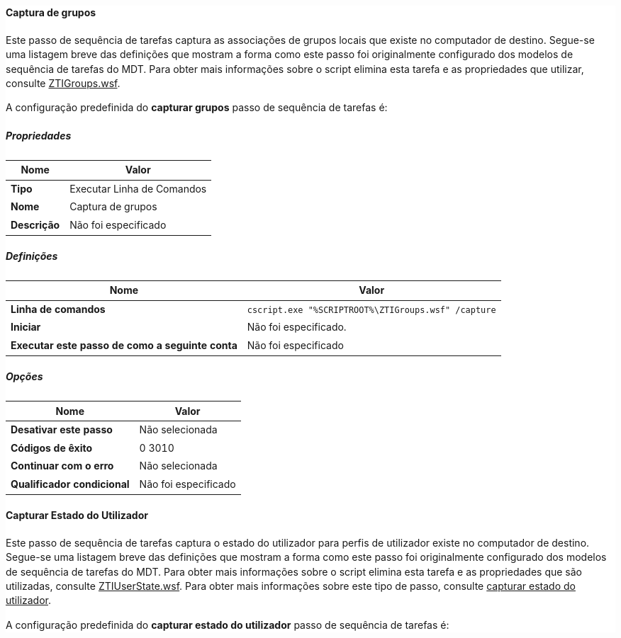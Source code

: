 #### <a name="capture-groups"></a>Captura de grupos  
 Este passo de sequência de tarefas captura as associações de grupos locais que existe no computador de destino. Segue-se uma listagem breve das definições que mostram a forma como este passo foi originalmente configurado dos modelos de sequência de tarefas do MDT. Para obter mais informações sobre o script elimina esta tarefa e as propriedades que utilizar, consulte [ZTIGroups.wsf](#ZTIGroups.wsf).  

 A configuração predefinida do **capturar grupos** passo de sequência de tarefas é:  

##### <a name="properties"></a>Propriedades  
|**Nome**|**Valor**|  
|-|-|  
|**Tipo**|Executar Linha de Comandos|  
|**Nome**|Captura de grupos|  
|**Descrição**|Não foi especificado|  

##### <a name="settings"></a>Definições  
|**Nome**|**Valor**|  
|-|-|  
|**Linha de comandos**|`cscript.exe "%SCRIPTROOT%\ZTIGroups.wsf" /capture`|  
|**Iniciar**|Não foi especificado.|  
|**Executar este passo de como a seguinte conta**|Não foi especificado|  

##### <a name="options"></a>Opções  
|**Nome**|**Valor**|  
|-|-|  
|**Desativar este passo**|Não selecionada|  
|**Códigos de êxito**|0 3010|  
|**Continuar com o erro**|Não selecionada|  
|**Qualificador condicional**|Não foi especificado|  

#### <a name="capture-user-state"></a>Capturar Estado do Utilizador  
 Este passo de sequência de tarefas captura o estado do utilizador para perfis de utilizador existe no computador de destino. Segue-se uma listagem breve das definições que mostram a forma como este passo foi originalmente configurado dos modelos de sequência de tarefas do MDT. Para obter mais informações sobre o script elimina esta tarefa e as propriedades que são utilizadas, consulte [ZTIUserState.wsf](#ZTIUserState.wsf). Para obter mais informações sobre este tipo de passo, consulte [capturar estado do utilizador](http://technet.microsoft.com/library/bb680924.aspx).  

 A configuração predefinida do **capturar estado do utilizador** passo de sequência de tarefas é:  
